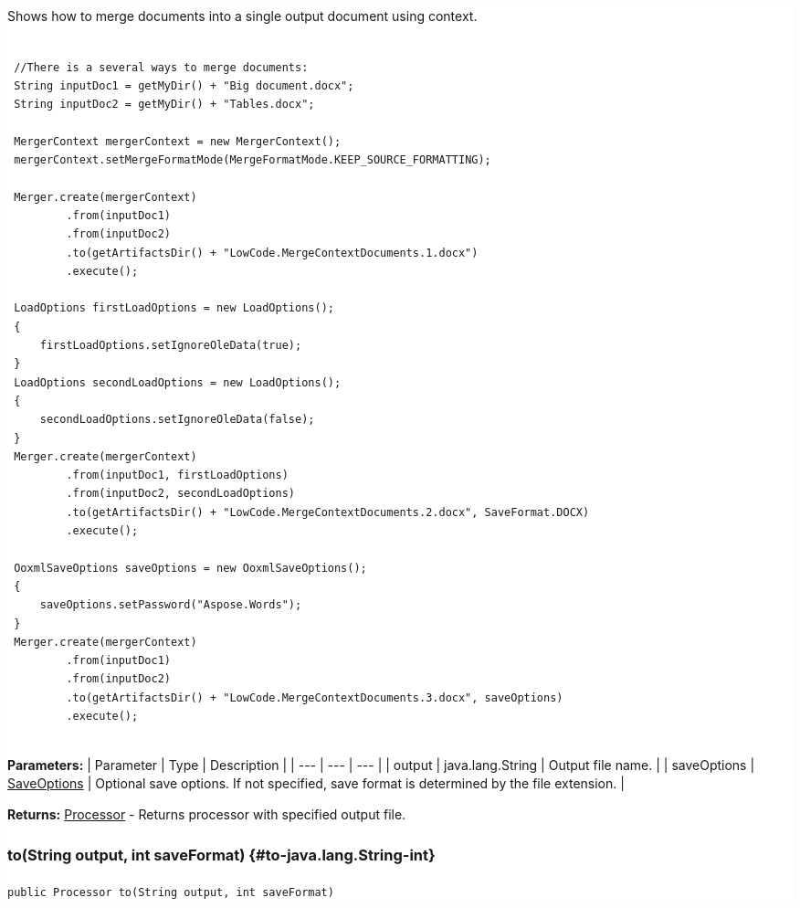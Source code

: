 Shows how to merge documents into a single output document using context.

```

 //There is a several ways to merge documents:
 String inputDoc1 = getMyDir() + "Big document.docx";
 String inputDoc2 = getMyDir() + "Tables.docx";

 MergerContext mergerContext = new MergerContext();
 mergerContext.setMergeFormatMode(MergeFormatMode.KEEP_SOURCE_FORMATTING);

 Merger.create(mergerContext)
         .from(inputDoc1)
         .from(inputDoc2)
         .to(getArtifactsDir() + "LowCode.MergeContextDocuments.1.docx")
         .execute();

 LoadOptions firstLoadOptions = new LoadOptions();
 {
     firstLoadOptions.setIgnoreOleData(true);
 }
 LoadOptions secondLoadOptions = new LoadOptions();
 {
     secondLoadOptions.setIgnoreOleData(false);
 }
 Merger.create(mergerContext)
         .from(inputDoc1, firstLoadOptions)
         .from(inputDoc2, secondLoadOptions)
         .to(getArtifactsDir() + "LowCode.MergeContextDocuments.2.docx", SaveFormat.DOCX)
         .execute();

 OoxmlSaveOptions saveOptions = new OoxmlSaveOptions();
 {
     saveOptions.setPassword("Aspose.Words");
 }
 Merger.create(mergerContext)
         .from(inputDoc1)
         .from(inputDoc2)
         .to(getArtifactsDir() + "LowCode.MergeContextDocuments.3.docx", saveOptions)
         .execute();
 
```

**Parameters:**
| Parameter | Type | Description |
| --- | --- | --- |
| output | java.lang.String | Output file name. |
| saveOptions | [SaveOptions](../../com.aspose.words/saveoptions/) | Optional save options. If not specified, save format is determined by the file extension. |

**Returns:**
[Processor](../../com.aspose.words/processor/) - Returns processor with specified output file.
### to(String output, int saveFormat) {#to-java.lang.String-int}
```
public Processor to(String output, int saveFormat)
```
